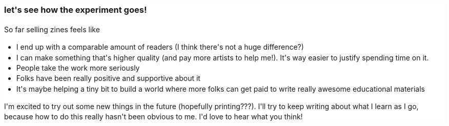 ### let's see how the experiment goes!

So far selling zines feels like

* I end up with a comparable amount of readers (I think there's not a huge difference?)
* I can make something that's higher quality (and pay more artists to help me!). It's way easier to
  justify spending time on it.
* People take the work more seriously
* Folks have been really positive and supportive about it
* It's maybe helping a tiny bit to build a world where more folks can get paid to write really
  awesome educational materials

I'm excited to try out some new things in the future (hopefully printing???). I'll try to keep
writing about what I learn as I go, because how to do this really hasn't been obvious to me. I'd
love to hear what you think!


